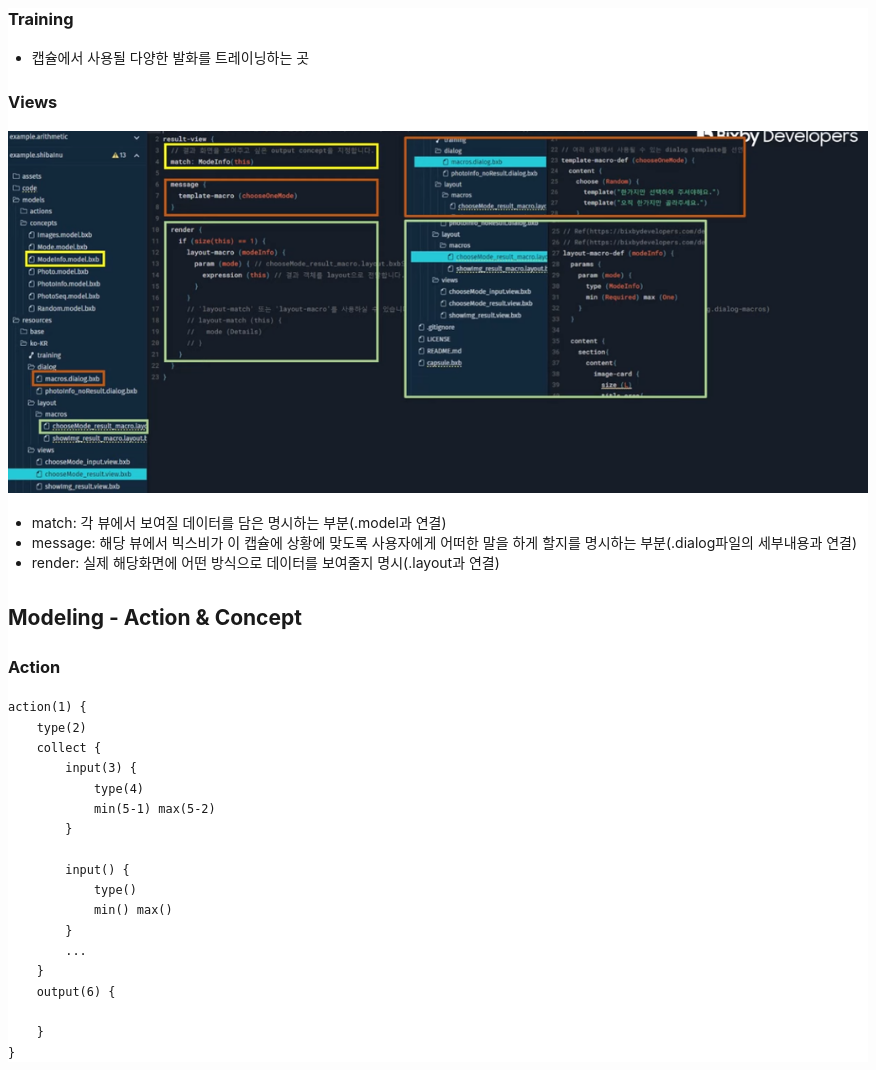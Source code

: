 

### Training

* 캡슐에서 사용될 다양한 발화를 트레이닝하는 곳



### Views

![Views](./asset/2-3/2.PNG)

* match: 각 뷰에서 보여질 데이터를 담은 명시하는 부분(.model과 연결)
* message: 해당 뷰에서 빅스비가 이 캡슐에 상황에 맞도록 사용자에게 어떠한 말을 하게 할지를 명시하는 부분(.dialog파일의 세부내용과 연결)
* render: 실제 해당화면에 어떤 방식으로 데이터를 보여줄지 명시(.layout과 연결)



## Modeling - Action & Concept

### Action

```bixby
action(1) {
	type(2)
	collect {
		input(3) {
			type(4)
			min(5-1) max(5-2)
		}
		
		input() {
			type()
			min() max()
		}
		...
	}
	output(6) {
	
	}
}
```
